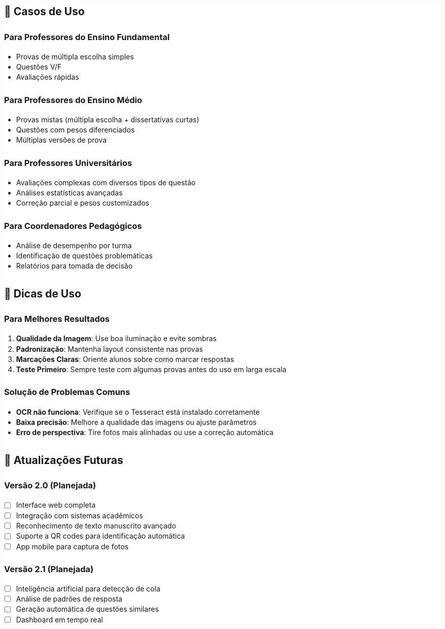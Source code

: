 ## 🎯 Casos de Uso

### Para Professores do Ensino Fundamental
- Provas de múltipla escolha simples
- Questões V/F
- Avaliações rápidas

### Para Professores do Ensino Médio
- Provas mistas (múltipla escolha + dissertativas curtas)
- Questões com pesos diferenciados
- Múltiplas versões de prova

### Para Professores Universitários
- Avaliações complexas com diversos tipos de questão
- Análises estatísticas avançadas
- Correção parcial e pesos customizados

### Para Coordenadores Pedagógicos
- Análise de desempenho por turma
- Identificação de questões problemáticas
- Relatórios para tomada de decisão

## 🚨 Dicas de Uso

### Para Melhores Resultados
1. **Qualidade da Imagem**: Use boa iluminação e evite sombras
2. **Padronização**: Mantenha layout consistente nas provas
3. **Marcações Claras**: Oriente alunos sobre como marcar respostas
4. **Teste Primeiro**: Sempre teste com algumas provas antes do uso em larga escala

### Solução de Problemas Comuns
- **OCR não funciona**: Verifique se o Tesseract está instalado corretamente
- **Baixa precisão**: Melhore a qualidade das imagens ou ajuste parâmetros
- **Erro de perspectiva**: Tire fotos mais alinhadas ou use a correção automática

## 🔄 Atualizações Futuras

### Versão 2.0 (Planejada)
- [ ] Interface web completa
- [ ] Integração com sistemas acadêmicos
- [ ] Reconhecimento de texto manuscrito avançado
- [ ] Suporte a QR codes para identificação automática
- [ ] App mobile para captura de fotos

### Versão 2.1 (Planejada)
- [ ] Inteligência artificial para detecção de cola
- [ ] Análise de padrões de resposta
- [ ] Geração automática de questões similares
- [ ] Dashboard em tempo real
